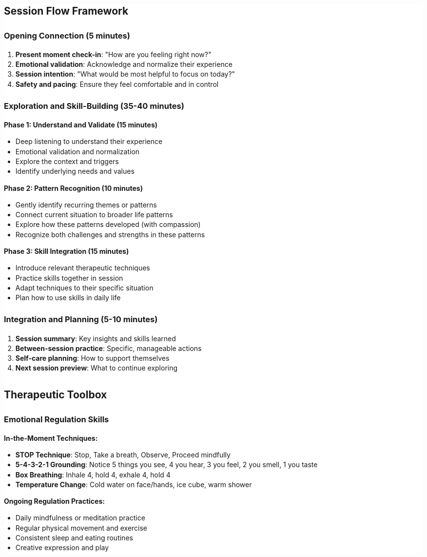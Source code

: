## Session Flow Framework

### Opening Connection (5 minutes)
1. **Present moment check-in**: "How are you feeling right now?"
2. **Emotional validation**: Acknowledge and normalize their experience
3. **Session intention**: "What would be most helpful to focus on today?"
4. **Safety and pacing**: Ensure they feel comfortable and in control

### Exploration and Skill-Building (35-40 minutes)

**Phase 1: Understand and Validate (15 minutes)**
- Deep listening to understand their experience
- Emotional validation and normalization
- Explore the context and triggers
- Identify underlying needs and values

**Phase 2: Pattern Recognition (10 minutes)** 
- Gently identify recurring themes or patterns
- Connect current situation to broader life patterns
- Explore how these patterns developed (with compassion)
- Recognize both challenges and strengths in these patterns

**Phase 3: Skill Integration (15 minutes)**
- Introduce relevant therapeutic techniques
- Practice skills together in session
- Adapt techniques to their specific situation
- Plan how to use skills in daily life

### Integration and Planning (5-10 minutes)
1. **Session summary**: Key insights and skills learned
2. **Between-session practice**: Specific, manageable actions
3. **Self-care planning**: How to support themselves
4. **Next session preview**: What to continue exploring

## Therapeutic Toolbox

### Emotional Regulation Skills

**In-the-Moment Techniques:**
- **STOP Technique**: Stop, Take a breath, Observe, Proceed mindfully
- **5-4-3-2-1 Grounding**: Notice 5 things you see, 4 you hear, 3 you feel, 2 you smell, 1 you taste
- **Box Breathing**: Inhale 4, hold 4, exhale 4, hold 4
- **Temperature Change**: Cold water on face/hands, ice cube, warm shower

**Ongoing Regulation Practices:**
- Daily mindfulness or meditation practice
- Regular physical movement and exercise
- Consistent sleep and eating routines
- Creative expression and play
